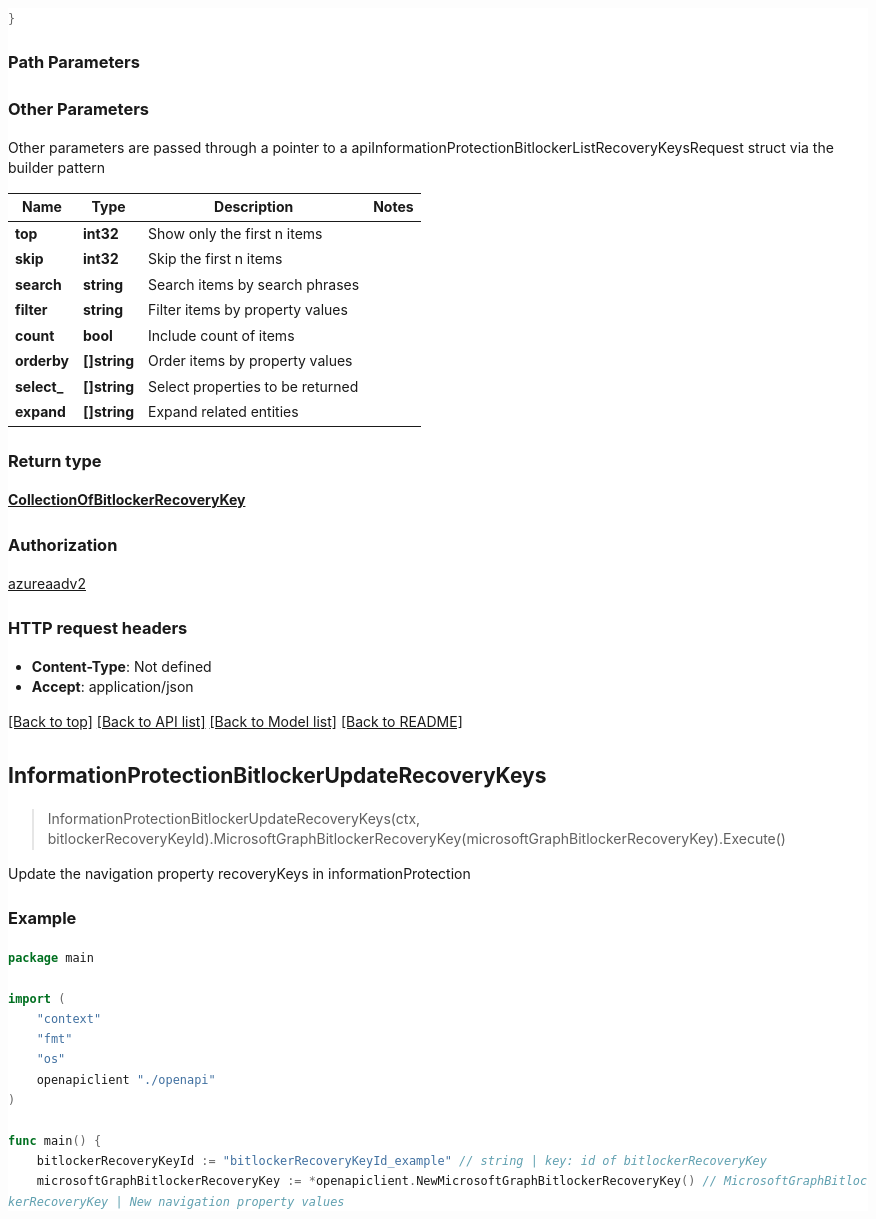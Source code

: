 ```go
}
```

### Path Parameters



### Other Parameters

Other parameters are passed through a pointer to a apiInformationProtectionBitlockerListRecoveryKeysRequest struct via the builder pattern


Name | Type | Description  | Notes
------------- | ------------- | ------------- | -------------
 **top** | **int32** | Show only the first n items | 
 **skip** | **int32** | Skip the first n items | 
 **search** | **string** | Search items by search phrases | 
 **filter** | **string** | Filter items by property values | 
 **count** | **bool** | Include count of items | 
 **orderby** | **[]string** | Order items by property values | 
 **select_** | **[]string** | Select properties to be returned | 
 **expand** | **[]string** | Expand related entities | 

### Return type

[**CollectionOfBitlockerRecoveryKey**](CollectionOfBitlockerRecoveryKey.md)

### Authorization

[azureaadv2](../README.md#azureaadv2)

### HTTP request headers

- **Content-Type**: Not defined
- **Accept**: application/json

[[Back to top]](#) [[Back to API list]](../README.md#documentation-for-api-endpoints)
[[Back to Model list]](../README.md#documentation-for-models)
[[Back to README]](../README.md)


## InformationProtectionBitlockerUpdateRecoveryKeys

> InformationProtectionBitlockerUpdateRecoveryKeys(ctx, bitlockerRecoveryKeyId).MicrosoftGraphBitlockerRecoveryKey(microsoftGraphBitlockerRecoveryKey).Execute()

Update the navigation property recoveryKeys in informationProtection



### Example

```go
package main

import (
    "context"
    "fmt"
    "os"
    openapiclient "./openapi"
)

func main() {
    bitlockerRecoveryKeyId := "bitlockerRecoveryKeyId_example" // string | key: id of bitlockerRecoveryKey
    microsoftGraphBitlockerRecoveryKey := *openapiclient.NewMicrosoftGraphBitlockerRecoveryKey() // MicrosoftGraphBitlockerRecoveryKey | New navigation property values
```